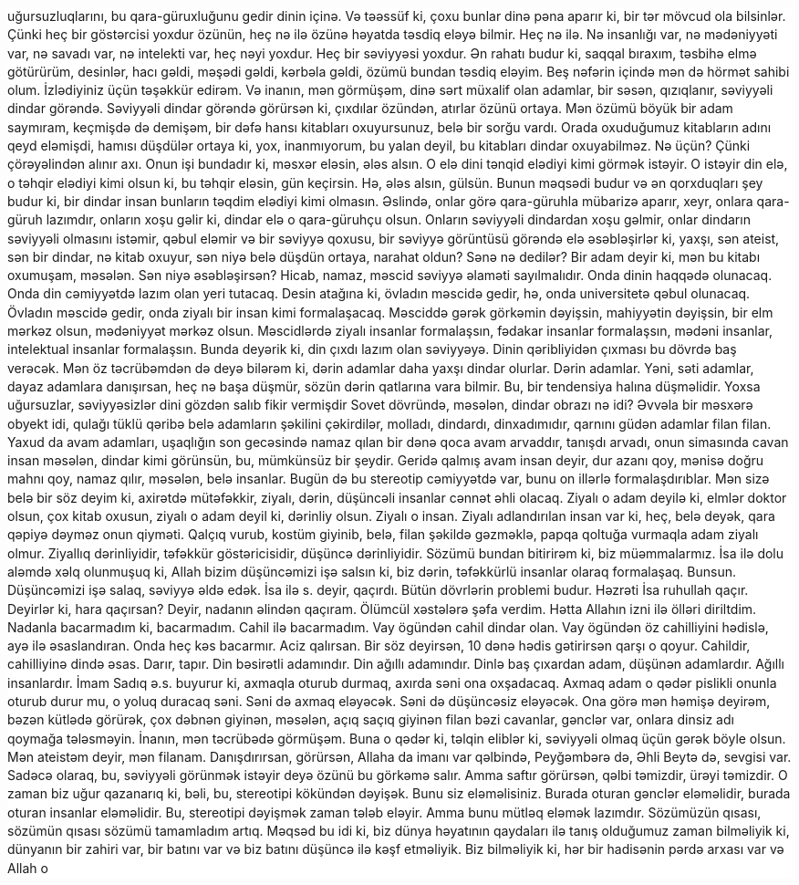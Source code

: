 uğursuzluqlarını, bu qara-güruxluğunu gedir dinin içinə. Və təəssüf ki, çoxu bunlar dinə pəna aparır ki, bir tər mövcud ola bilsinlər. Çünki heç bir göstərcisi yoxdur özünün, heç nə ilə özünə həyatda təsdiq eləyə bilmir. Heç nə ilə. Nə insanlığı var, nə mədəniyyəti var, nə savadı var, nə intelekti var, heç nəyi yoxdur. Heç bir səviyyəsi yoxdur. Ən rahatı budur ki, saqqal bıraxım, təsbihə elmə götürürüm, desinlər, hacı gəldi, məşədi gəldi, kərbəla gəldi, özümü bundan təsdiq eləyim. Beş nəfərin içində mən də hörmət sahibi olum. İzlədiyiniz üçün təşəkkür edirəm. Və inanın, mən görmüşəm, dinə sərt müxalif olan adamlar, bir səsən, qızıqlanır, səviyyəli dindar görəndə. Səviyyəli dindar görəndə görürsən ki, çıxdılar özündən, atırlar özünü ortaya. Mən özümü böyük bir adam saymıram, keçmişdə də demişəm, bir dəfə hansı kitabları oxuyursunuz, belə bir sorğu vardı. Orada oxuduğumuz kitabların adını qeyd eləmişdi, hamısı düşdülər ortaya ki, yox, inanmıyorum, bu yalan deyil, bu kitabları dindar oxuyabilməz. Nə üçün? Çünki çörəyəlindən alınır axı. Onun işi bundadır ki, məsxər eləsin, ələs alsın. O elə dini tənqid elədiyi kimi görmək istəyir. O istəyir din elə, o təhqir elədiyi kimi olsun ki, bu təhqir eləsin, gün keçirsin. Hə, ələs alsın, gülsün. Bunun məqsədi budur və ən qorxduqları şey budur ki, bir dindar insan bunların təqdim elədiyi kimi olmasın. Əslində, onlar görə qara-güruhla mübarizə aparır, xeyr, onlara qara-güruh lazımdır, onların xoşu gəlir ki, dindar elə o qara-güruhçu olsun. Onların səviyyəli dindardan xoşu gəlmir, onlar dindarın səviyyəli olmasını istəmir, qəbul eləmir və bir səviyyə qoxusu, bir səviyyə görüntüsü görəndə elə əsəbləşirlər ki, yaxşı, sən ateist, sən bir dindar, nə kitab oxuyur, sən niyə belə düşdün ortaya, narahat oldun? Sənə nə dedilər? Bir adam deyir ki, mən bu kitabı oxumuşam, məsələn. Sən niyə əsəbləşirsən? Hicab, namaz, məscid səviyyə əlaməti sayılmalıdır. Onda dinin haqqədə olunacaq. Onda din cəmiyyətdə lazım olan yeri tutacaq. Desin atağına ki, övladın məscidə gedir, hə, onda universitetə qəbul olunacaq. Övladın məscidə gedir, onda ziyalı bir insan kimi formalaşacaq. Məsciddə gərək görkəmin dəyişsin, mahiyyətin dəyişsin, bir elm mərkəz olsun, mədəniyyət mərkəz olsun. Məscidlərdə ziyalı insanlar formalaşsın, fədakar insanlar formalaşsın, mədəni insanlar, intelektual insanlar formalaşsın. Bunda deyərik ki, din çıxdı lazım olan səviyyəyə. Dinin qəribliyidən çıxması bu dövrdə baş verəcək. Mən öz təcrübəmdən də deyə bilərəm ki, dərin adamlar daha yaxşı dindar olurlar. Dərin adamlar. Yəni, səti adamlar, dayaz adamlara danışırsan, heç nə başa düşmür, sözün dərin qatlarına vara bilmir. Bu, bir tendensiya halına düşməlidir. Yoxsa uğursuzlar, səviyyəsizlər dini gözdən salıb fikir vermişdir Sovet dövründə, məsələn, dindar obrazı nə idi? Əvvəla bir məsxərə obyekt idi, qulağı tüklü qəribə belə adamların şəkilini çəkirdilər, molladı, dindardı, dinxadımıdır, qarnını güdən adamlar filan filan. Yaxud da avam adamları, uşaqlığın son gecəsində namaz qılan bir dənə qoca avam arvaddır, tanışdı arvadı, onun simasında cavan insan məsələn, dindar kimi görünsün, bu, mümkünsüz bir şeydir. Geridə qalmış avam insan deyir, dur azanı qoy, mənisə doğru mahnı qoy, namaz qılır, məsələn, belə insanlar. Bugün də bu stereotip cəmiyyətdə var, bunu on illərlə formalaşdırıblar. Mən sizə belə bir söz deyim ki, axirətdə mütəfəkkir, ziyalı, dərin, düşüncəli insanlar cənnət əhli olacaq. Ziyalı o adam deyilə ki, elmlər doktor olsun, çox kitab oxusun, ziyalı o adam deyil ki, dərinliy olsun. Ziyalı o insan. Ziyalı adlandırılan insan var ki, heç, belə deyək, qara qəpiyə dəyməz onun qiyməti. Qalçıq vurub, kostüm giyinib, belə, filan şəkildə gəzməklə, papqa qoltuğa vurmaqla adam ziyalı olmur. Ziyallıq dərinliyidir, təfəkkür göstəricisidir, düşüncə dərinliyidir. Sözümü bundan bitirirəm ki, biz müəmmalarmız. İsa ilə dolu aləmdə xəlq olunmuşuq ki, Allah bizim düşüncəmizi işə salsın ki, biz dərin, təfəkkürlü insanlar olaraq formalaşaq. Bunsun. Düşüncəmizi işə salaq, səviyyə əldə edək. İsa ilə s. deyir, qaçırdı. Bütün dövrlərin problemi budur. Həzrəti İsa ruhullah qaçır. Deyirlər ki, hara qaçırsan? Deyir, nadanın əlindən qaçıram. Ölümcül xəstələrə şəfa verdim. Hətta Allahın izni ilə ölləri diriltdim. Nadanla bacarmadım ki, bacarmadım. Cahil ilə bacarmadım. Vay ögündən cahil dindar olan. Vay ögündən öz cahilliyini hədislə, ayə ilə əsaslandıran. Onda heç kəs bacarmır. Aciz qalırsan. Bir söz deyirsən, 10 dənə hədis gətirirsən qarşı o qoyur. Cahildir, cahilliyinə dində əsas. Darır, tapır. Din bəsirətli adamındır. Din ağıllı adamındır. Dinlə baş çıxardan adam, düşünən adamlardır. Ağıllı insanlardır. İmam Sadıq ə.s. buyurur ki, axmaqla oturub durmaq, axırda səni ona oxşadacaq. Axmaq adam o qədər pislikli onunla oturub durur mu, o yoluq duracaq səni. Səni də axmaq eləyəcək. Səni də düşüncəsiz eləyəcək. Ona görə mən həmişə deyirəm, bəzən kütlədə görürək, çox dəbnən giyinən, məsələn, açıq saçıq giyinən filan bəzi cavanlar, gənclər var, onlara dinsiz adı qoymağa tələsməyin. İnanın, mən təcrübədə görmüşəm. Buna o qədər ki, təlqin eliblər ki, səviyyəli olmaq üçün gərək böyle olsun. Mən ateistəm deyir, mən filanam. Danışdırırsan, görürsən, Allaha da imanı var qəlbində, Peyğəmbərə də, Əhli Beytə də, sevgisi var. Sadəcə olaraq, bu, səviyyəli görünmək istəyir deyə özünü bu görkəmə salır. Amma saftır görürsən, qəlbi təmizdir, ürəyi təmizdir. O zaman biz uğur qazanarıq ki, bəli, bu, stereotipi kökündən dəyişək. Bunu siz eləməlisiniz. Burada oturan gənclər eləməlidir, burada oturan insanlar eləməlidir. Bu, stereotipi dəyişmək zaman tələb eləyir. Amma bunu mütləq eləmək lazımdır. Sözümüzün qısası, sözümün qısası sözümü tamamladım artıq. Məqsəd bu idi ki, biz dünya həyatının qaydaları ilə tanış olduğumuz zaman bilməliyik ki, dünyanın bir zahiri var, bir batını var və biz batını düşüncə ilə kəşf etməliyik. Biz bilməliyik ki, hər bir hadisənin pərdə arxası var və Allah o